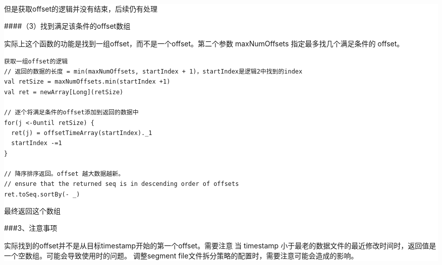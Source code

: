 但是获取offset的逻辑并没有结束，后续仍有处理

####（3）找到满足该条件的offset数组

实际上这个函数的功能是找到一组offset，而不是一个offset。第二个参数 maxNumOffsets 指定最多找几个满足条件的 offset。
		
	获取一组offset的逻辑
	// 返回的数据的长度 = min(maxNumOffsets, startIndex + 1)，startIndex是逻辑2中找到的index
	val retSize = maxNumOffsets.min(startIndex +1)
	val ret = newArray[Long](retSize)
	 
	// 逐个将满足条件的offset添加到返回的数据中
	for(j <-0until retSize) {
	  ret(j) = offsetTimeArray(startIndex)._1
	  startIndex -=1
	}
	 
	// 降序排序返回。offset 越大数据越新。
	// ensure that the returned seq is in descending order of offsets
	ret.toSeq.sortBy(- _)
最终返回这个数组

###3、注意事项

实际找到的offset并不是从目标timestamp开始的第一个offset。需要注意
当 timestamp 小于最老的数据文件的最近修改时间时，返回值是一个空数组。可能会导致使用时的问题。
调整segment file文件拆分策略的配置时，需要注意可能会造成的影响。

